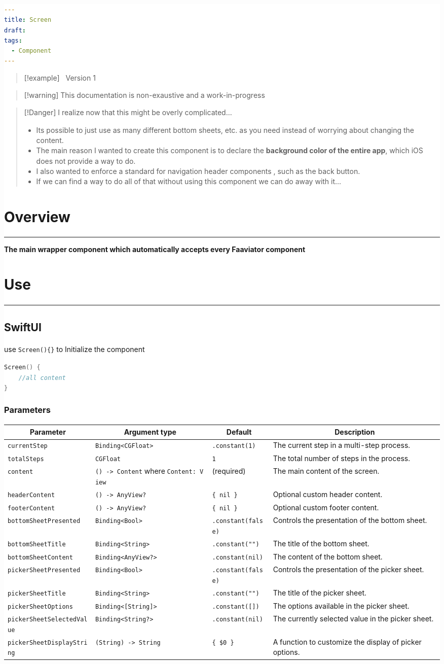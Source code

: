 ```yaml
---
title: Screen
draft: 
tags:
  - Component
---
```

> [!example] &nbsp;&nbsp;Version 1

> [!warning] This documentation is non-exaustive and a work-in-progress

>[!Danger] I realize now that this might be overly complicated... 
>- Its possible to just use as many different bottom sheets, etc. as you need instead of worrying about changing the content. 
>- The main reason I wanted to create this component is to declare the **background color of the entire app**, which iOS does not provide a way to do.
>- I also wanted to enforce a standard for navigation header components , such as the back button.
>- If we can find a way to do all of that without using this component we can do away with it...
# Overview
---
**The main wrapper component which automatically accepts every Faaviator component**

# Use
---
## SwiftUI

use `Screen(){}` to Initialize the component

```swift
Screen() {
	//all content
}
```

### Parameters
| Parameter | Argument type | Default | Description |
|-----------|---------------|---------|-------------|
| `currentStep` | `Binding<CGFloat>` | `.constant(1)` | The current step in a multi-step process. |
| `totalSteps` | `CGFloat` | `1` | The total number of steps in the process. |
| `content` | `() -> Content` where `Content: View` | (required) | The main content of the screen. |
| `headerContent` | `() -> AnyView?` | `{ nil }` | Optional custom header content. |
| `footerContent` | `() -> AnyView?` | `{ nil }` | Optional custom footer content. |
| `bottomSheetPresented` | `Binding<Bool>` | `.constant(false)` | Controls the presentation of the bottom sheet. |
| `bottomSheetTitle` | `Binding<String>` | `.constant("")` | The title of the bottom sheet. |
| `bottomSheetContent` | `Binding<AnyView?>` | `.constant(nil)` | The content of the bottom sheet. |
| `pickerSheetPresented` | `Binding<Bool>` | `.constant(false)` | Controls the presentation of the picker sheet. |
| `pickerSheetTitle` | `Binding<String>` | `.constant("")` | The title of the picker sheet. |
| `pickerSheetOptions` | `Binding<[String]>` | `.constant([])` | The options available in the picker sheet. |
| `pickerSheetSelectedValue` | `Binding<String?>` | `.constant(nil)` | The currently selected value in the picker sheet. |
| `pickerSheetDisplayString` | `(String) -> String` | `{ $0 }` | A function to customize the display of picker options. |